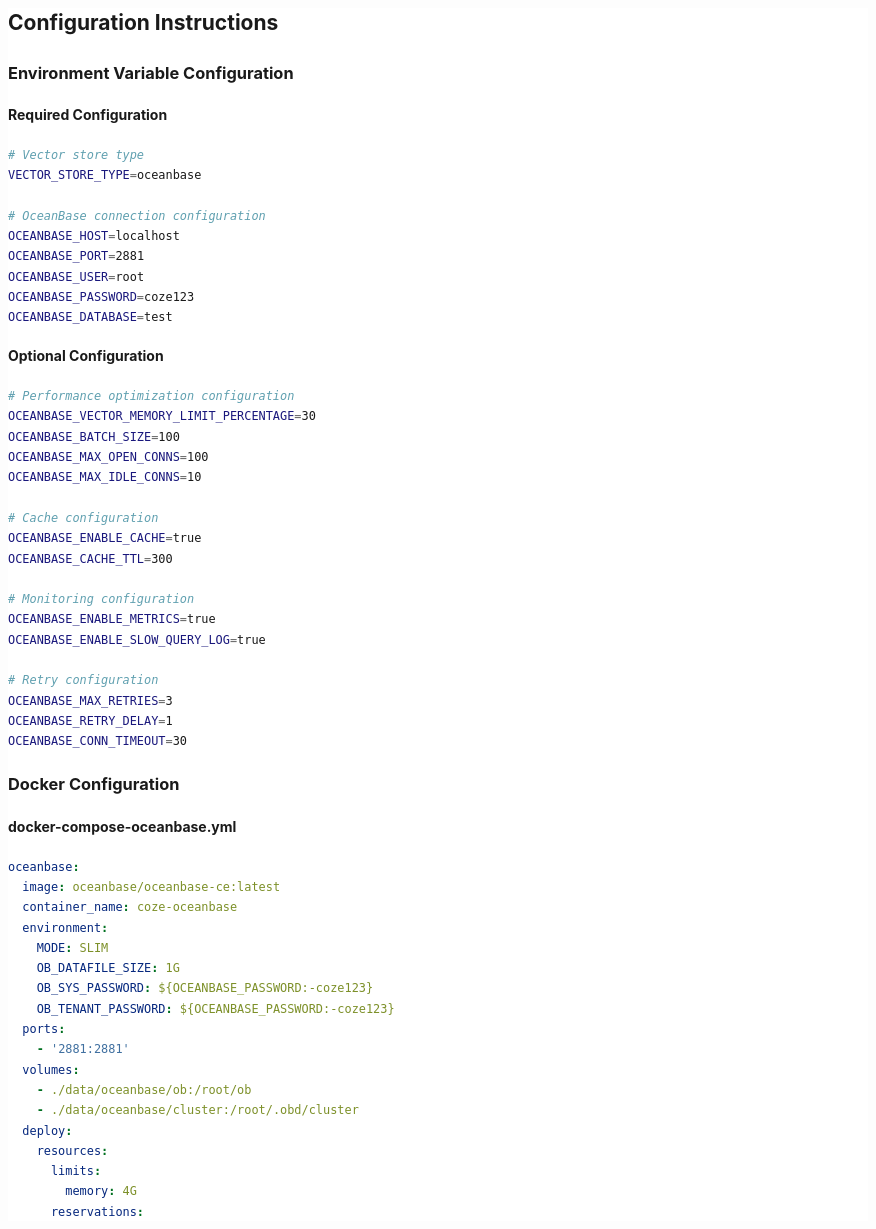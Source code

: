 ## Configuration Instructions

### Environment Variable Configuration

#### Required Configuration

```bash
# Vector store type
VECTOR_STORE_TYPE=oceanbase

# OceanBase connection configuration
OCEANBASE_HOST=localhost
OCEANBASE_PORT=2881
OCEANBASE_USER=root
OCEANBASE_PASSWORD=coze123
OCEANBASE_DATABASE=test
```

#### Optional Configuration

```bash
# Performance optimization configuration
OCEANBASE_VECTOR_MEMORY_LIMIT_PERCENTAGE=30
OCEANBASE_BATCH_SIZE=100
OCEANBASE_MAX_OPEN_CONNS=100
OCEANBASE_MAX_IDLE_CONNS=10

# Cache configuration
OCEANBASE_ENABLE_CACHE=true
OCEANBASE_CACHE_TTL=300

# Monitoring configuration
OCEANBASE_ENABLE_METRICS=true
OCEANBASE_ENABLE_SLOW_QUERY_LOG=true

# Retry configuration
OCEANBASE_MAX_RETRIES=3
OCEANBASE_RETRY_DELAY=1
OCEANBASE_CONN_TIMEOUT=30
```

### Docker Configuration

#### docker-compose-oceanbase.yml

```yaml
oceanbase:
  image: oceanbase/oceanbase-ce:latest
  container_name: coze-oceanbase
  environment:
    MODE: SLIM
    OB_DATAFILE_SIZE: 1G
    OB_SYS_PASSWORD: ${OCEANBASE_PASSWORD:-coze123}
    OB_TENANT_PASSWORD: ${OCEANBASE_PASSWORD:-coze123}
  ports:
    - '2881:2881'
  volumes:
    - ./data/oceanbase/ob:/root/ob
    - ./data/oceanbase/cluster:/root/.obd/cluster
  deploy:
    resources:
      limits:
        memory: 4G
      reservations:
```